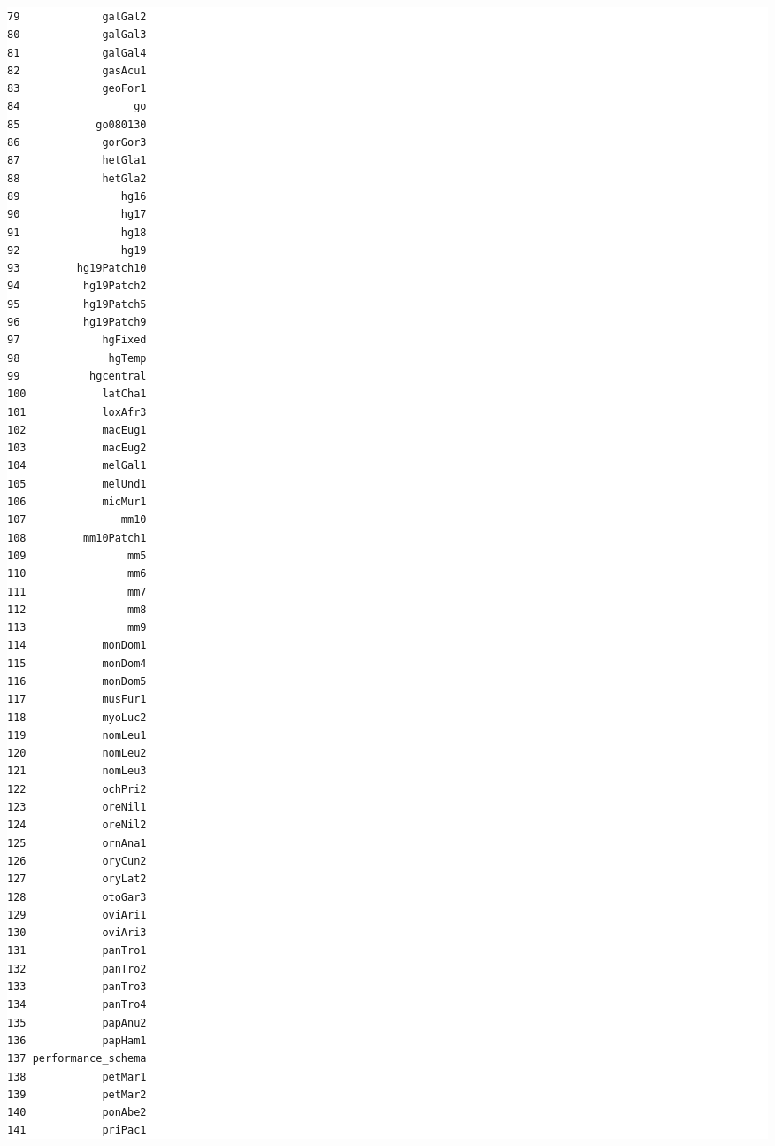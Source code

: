 ```
79             galGal2
80             galGal3
81             galGal4
82             gasAcu1
83             geoFor1
84                  go
85            go080130
86             gorGor3
87             hetGla1
88             hetGla2
89                hg16
90                hg17
91                hg18
92                hg19
93         hg19Patch10
94          hg19Patch2
95          hg19Patch5
96          hg19Patch9
97             hgFixed
98              hgTemp
99           hgcentral
100            latCha1
101            loxAfr3
102            macEug1
103            macEug2
104            melGal1
105            melUnd1
106            micMur1
107               mm10
108         mm10Patch1
109                mm5
110                mm6
111                mm7
112                mm8
113                mm9
114            monDom1
115            monDom4
116            monDom5
117            musFur1
118            myoLuc2
119            nomLeu1
120            nomLeu2
121            nomLeu3
122            ochPri2
123            oreNil1
124            oreNil2
125            ornAna1
126            oryCun2
127            oryLat2
128            otoGar3
129            oviAri1
130            oviAri3
131            panTro1
132            panTro2
133            panTro3
134            panTro4
135            papAnu2
136            papHam1
137 performance_schema
138            petMar1
139            petMar2
140            ponAbe2
141            priPac1
```